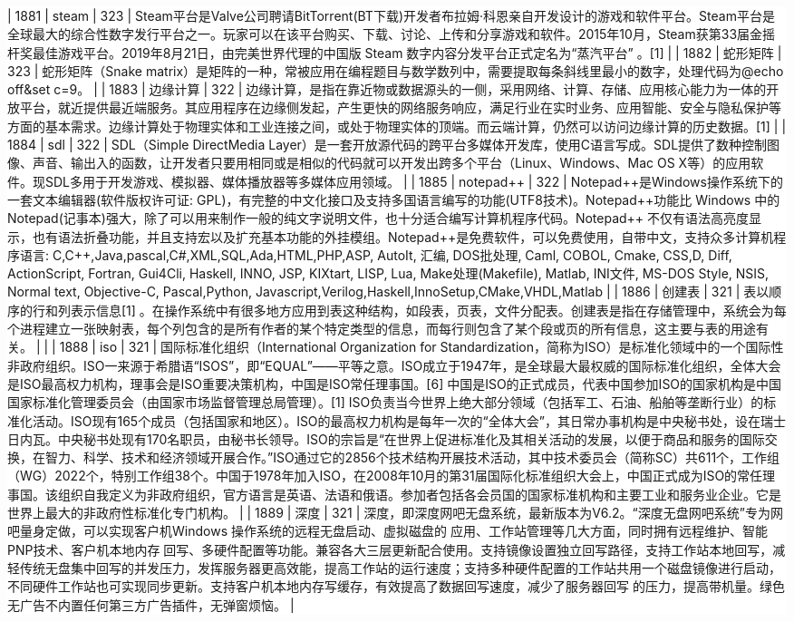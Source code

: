 | 1881 | steam              | 323  | Steam平台是Valve公司聘请BitTorrent(BT下载)开发者布拉姆·科恩亲自开发设计的游戏和软件平台。Steam平台是全球最大的综合性数字发行平台之一。玩家可以在该平台购买、下载、讨论、上传和分享游戏和软件。2015年10月，Steam获第33届金摇杆奖最佳游戏平台。2019年8月21日，由完美世界代理的中国版 Steam 数字内容分发平台正式定名为“蒸汽平台” 。[1]                                                                                                                                                                                                                                                                                                                                                                                                                                                     |
| 1882 | 蛇形矩阵               | 323  | 蛇形矩阵（Snake matrix）是矩阵的一种，常被应用在编程题目与数学数列中，需要提取每条斜线里最小的数字，处理代码为@echo off&set c=9。                                                                                                                                                                                                                                                                                                                                                                                                                                                                                                                                                                       |
| 1883 | 边缘计算               | 322  | 边缘计算，是指在靠近物或数据源头的一侧，采用网络、计算、存储、应用核心能力为一体的开放平台，就近提供最近端服务。其应用程序在边缘侧发起，产生更快的网络服务响应，满足行业在实时业务、应用智能、安全与隐私保护等方面的基本需求。边缘计算处于物理实体和工业连接之间，或处于物理实体的顶端。而云端计算，仍然可以访问边缘计算的历史数据。[1]                                                                                                                                                                                                                                                                                                                                                                                                                                                                                 |
| 1884 | sdl                | 322  | SDL（Simple DirectMedia Layer）是一套开放源代码的跨平台多媒体开发库，使用C语言写成。SDL提供了数种控制图像、声音、输出入的函数，让开发者只要用相同或是相似的代码就可以开发出跨多个平台（Linux、Windows、Mac OS X等）的应用软件。现SDL多用于开发游戏、模拟器、媒体播放器等多媒体应用领域。                                                                                                                                                                                                                                                                                                                                                                                                                                                                               |
| 1885 | notepad++          | 322  | Notepad++是Windows操作系统下的一套文本编辑器(软件版权许可证: GPL)，有完整的中文化接口及支持多国语言编写的功能(UTF8技术)。Notepad++功能比 Windows 中的 Notepad(记事本)强大，除了可以用来制作一般的纯文字说明文件，也十分适合编写计算机程序代码。Notepad++ 不仅有语法高亮度显示，也有语法折叠功能，并且支持宏以及扩充基本功能的外挂模组。Notepad++是免费软件，可以免费使用，自带中文，支持众多计算机程序语言: C,C++,Java,pascal,C#,XML,SQL,Ada,HTML,PHP,ASP, AutoIt, 汇编, DOS批处理, Caml, COBOL, Cmake, CSS,D, Diff, ActionScript, Fortran, Gui4Cli, Haskell, INNO, JSP, KIXtart, LISP, Lua, Make处理(Makefile), Matlab, INI文件, MS-DOS Style, NSIS, Normal text, Objective-C, Pascal,Python, Javascript,Verilog,Haskell,InnoSetup,CMake,VHDL,Matlab                                                                         |
| 1886 | 创建表                | 321  | 表以顺序的行和列表示信息[1] 。在操作系统中有很多地方应用到表这种结构，如段表，页表，文件分配表。创建表是指在存储管理中，系统会为每个进程建立一张映射表，每个列包含的是所有作者的某个特定类型的信息，而每行则包含了某个段或页的所有信息，这主要与表的用途有关。                                                                                                                                                                                                                                                                                                                                                                                                                                                                                                                     |
                                                                                                                                                                                                                                                                                                                                                                                                                                                                                                                                                                               |
| 1888 | iso                | 321  | 国际标准化组织（International Organization for Standardization，简称为ISO）是标准化领域中的一个国际性非政府组织。ISO一来源于希腊语“ISOS”，即“EQUAL”——平等之意。ISO成立于1947年，是全球最大最权威的国际标准化组织，全体大会是ISO最高权力机构，理事会是ISO重要决策机构，中国是ISO常任理事国。[6] 中国是ISO的正式成员，代表中国参加ISO的国家机构是中国国家标准化管理委员会（由国家市场监督管理总局管理）。[1] ISO负责当今世界上绝大部分领域（包括军工、石油、船舶等垄断行业）的标准化活动。ISO现有165个成员（包括国家和地区）。ISO的最高权力机构是每年一次的“全体大会”，其日常办事机构是中央秘书处，设在瑞士日内瓦。中央秘书处现有170名职员，由秘书长领导。ISO的宗旨是“在世界上促进标准化及其相关活动的发展，以便于商品和服务的国际交换，在智力、科学、技术和经济领域开展合作。”ISO通过它的2856个技术结构开展技术活动，其中技术委员会（简称SC）共611个，工作组（WG）2022个，特别工作组38个。中国于1978年加入ISO，在2008年10月的第31届国际化标准组织大会上，中国正式成为ISO的常任理事国。该组织自我定义为非政府组织，官方语言是英语、法语和俄语。参加者包括各会员国的国家标准机构和主要工业和服务业企业。它是世界上最大的非政府性标准化专门机构。 |
| 1889 | 深度                 | 321  | 深度，即深度网吧无盘系统，最新版本为V6.2。“深度无盘网吧系统”专为网吧量身定做，可以实现客户机Windows 操作系统的远程无盘启动、虚拟磁盘的 应用、工作站管理等几大方面，同时拥有远程维护、智能PNP技术、客户机本地内存 回写、多硬件配置等功能。兼容各大三层更新配合使用。支持镜像设置独立回写路径，支持工作站本地回写，减轻传统无盘集中回写的并发压力，发挥服务器更高效能，提高工作站的运行速度；支持多种硬件配置的工作站共用一个磁盘镜像进行启动， 不同硬件工作站也可实现同步更新。支持客户机本地内存写缓存，有效提高了数据回写速度，减少了服务器回写 的压力，提高带机量。绿色无广告不内置任何第三方广告插件，无弹窗烦恼。                                                                                                                                                                                                                                                                                                                                 |